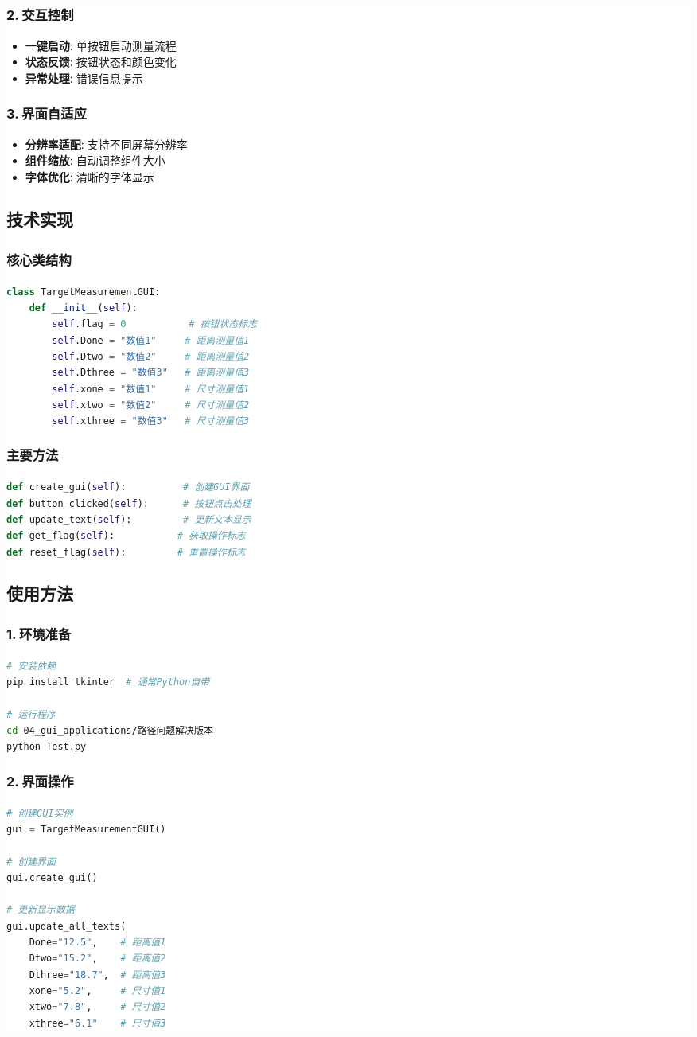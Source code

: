 ### 2. 交互控制
- **一键启动**: 单按钮启动测量流程
- **状态反馈**: 按钮状态和颜色变化
- **异常处理**: 错误信息提示

### 3. 界面自适应
- **分辨率适配**: 支持不同屏幕分辨率
- **组件缩放**: 自动调整组件大小
- **字体优化**: 清晰的字体显示

## 技术实现

### 核心类结构
```python
class TargetMeasurementGUI:
    def __init__(self):
        self.flag = 0           # 按钮状态标志
        self.Done = "数值1"     # 距离测量值1
        self.Dtwo = "数值2"     # 距离测量值2  
        self.Dthree = "数值3"   # 距离测量值3
        self.xone = "数值1"     # 尺寸测量值1
        self.xtwo = "数值2"     # 尺寸测量值2
        self.xthree = "数值3"   # 尺寸测量值3
```

### 主要方法
```python
def create_gui(self):          # 创建GUI界面
def button_clicked(self):      # 按钮点击处理
def update_text(self):         # 更新文本显示
def get_flag(self):           # 获取操作标志
def reset_flag(self):         # 重置操作标志
```

## 使用方法

### 1. 环境准备
```bash
# 安装依赖
pip install tkinter  # 通常Python自带

# 运行程序
cd 04_gui_applications/路径问题解决版本
python Test.py
```

### 2. 界面操作
```python
# 创建GUI实例
gui = TargetMeasurementGUI()

# 创建界面
gui.create_gui()

# 更新显示数据
gui.update_all_texts(
    Done="12.5",    # 距离值1
    Dtwo="15.2",    # 距离值2
    Dthree="18.7",  # 距离值3
    xone="5.2",     # 尺寸值1
    xtwo="7.8",     # 尺寸值2
    xthree="6.1"    # 尺寸值3
```